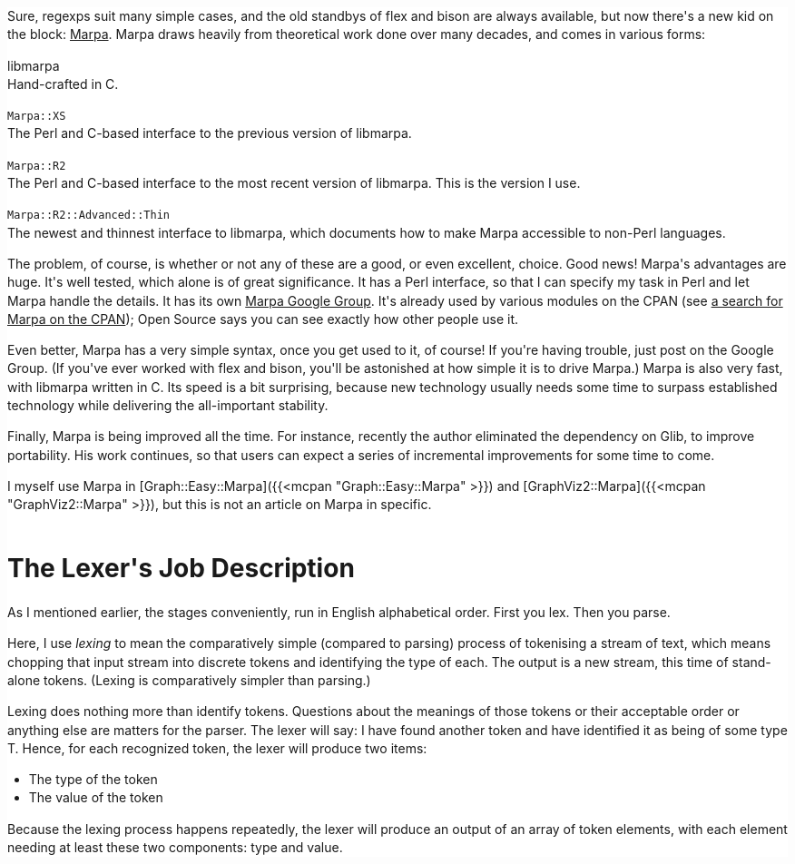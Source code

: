 Sure, regexps suit many simple cases, and the old standbys of flex and bison are always available, but now there's a new kid on the block: [Marpa](http://www.jeffreykegler.com/marpa). Marpa draws heavily from theoretical work done over many decades, and comes in various forms:

libmarpa  
Hand-crafted in C.

`Marpa::XS`  
The Perl and C-based interface to the previous version of libmarpa.

`Marpa::R2`  
The Perl and C-based interface to the most recent version of libmarpa. This is the version I use.

`Marpa::R2::Advanced::Thin`  
The newest and thinnest interface to libmarpa, which documents how to make Marpa accessible to non-Perl languages.

The problem, of course, is whether or not any of these are a good, or even excellent, choice. Good news! Marpa's advantages are huge. It's well tested, which alone is of great significance. It has a Perl interface, so that I can specify my task in Perl and let Marpa handle the details. It has its own [Marpa Google Group](http://groups.google.com/group/marpa-parser?hl=en). It's already used by various modules on the CPAN (see [a search for Marpa on the CPAN](https://metacpan.org/search?q=Marpa)); Open Source says you can see exactly how other people use it.

Even better, Marpa has a very simple syntax, once you get used to it, of course! If you're having trouble, just post on the Google Group. (If you've ever worked with flex and bison, you'll be astonished at how simple it is to drive Marpa.) Marpa is also very fast, with libmarpa written in C. Its speed is a bit surprising, because new technology usually needs some time to surpass established technology while delivering the all-important stability.

Finally, Marpa is being improved all the time. For instance, recently the author eliminated the dependency on Glib, to improve portability. His work continues, so that users can expect a series of incremental improvements for some time to come.

I myself use Marpa in [Graph::Easy::Marpa]({{<mcpan "Graph::Easy::Marpa" >}}) and [GraphViz2::Marpa]({{<mcpan "GraphViz2::Marpa" >}}), but this is not an article on Marpa in specific.

The Lexer's Job Description
===========================

As I mentioned earlier, the stages conveniently, run in English alphabetical order. First you lex. Then you parse.

Here, I use *lexing* to mean the comparatively simple (compared to parsing) process of tokenising a stream of text, which means chopping that input stream into discrete tokens and identifying the type of each. The output is a new stream, this time of stand-alone tokens. (Lexing is comparatively simpler than parsing.)

Lexing does nothing more than identify tokens. Questions about the meanings of those tokens or their acceptable order or anything else are matters for the parser. The lexer will say: I have found another token and have identified it as being of some type T. Hence, for each recognized token, the lexer will produce two items:

-   The type of the token
-   The value of the token

Because the lexing process happens repeatedly, the lexer will produce an output of an array of token elements, with each element needing at least these two components: type and value.
